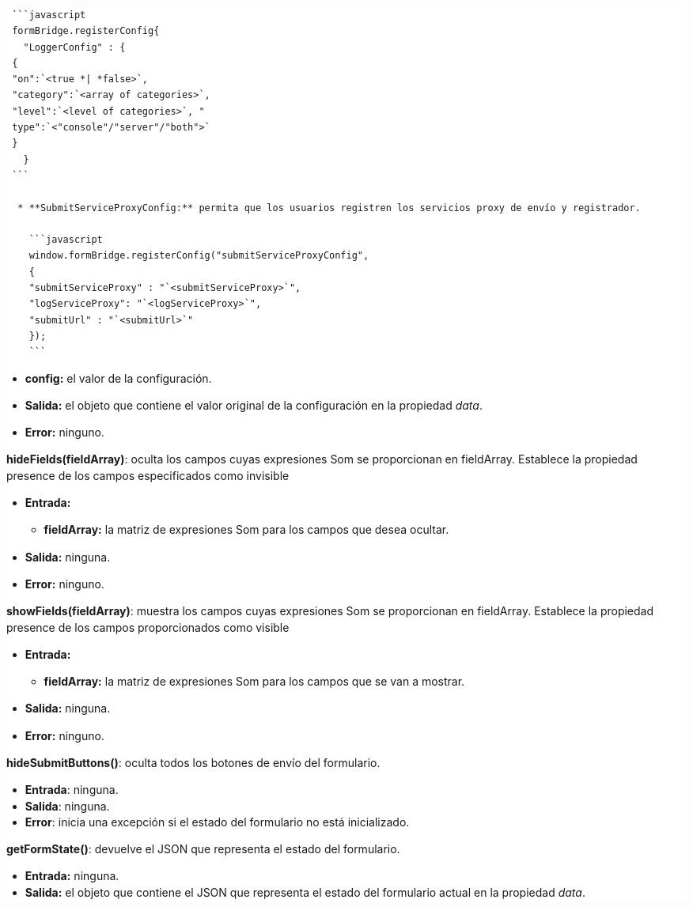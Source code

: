      ```javascript
     formBridge.registerConfig{
       "LoggerConfig" : {
     {
     "on":`<true *| *false>`,
     "category":`<array of categories>`,
     "level":`<level of categories>`, "
     type":`<"console"/"server"/"both">`
     }
       }
     ```

      * **SubmitServiceProxyConfig:** permita que los usuarios registren los servicios proxy de envío y registrador.

        ```javascript
        window.formBridge.registerConfig("submitServiceProxyConfig",
        {
        "submitServiceProxy" : "`<submitServiceProxy>`",
        "logServiceProxy": "`<logServiceProxy>`",
        "submitUrl" : "`<submitUrl>`"
        });
        ```

   * **config:** el valor de la configuración.

* **Salida:** el objeto que contiene el valor original de la configuración en la propiedad *data*.

* **Error:** ninguno.

**hideFields(fieldArray)**: oculta los campos cuyas expresiones Som se proporcionan en fieldArray. Establece la propiedad presence de los campos especificados como invisible

* **Entrada:**

   * **fieldArray:** la matriz de expresiones Som para los campos que desea ocultar.

* **Salida:** ninguna.
* **Error:** ninguno.

**showFields(fieldArray)**: muestra los campos cuyas expresiones Som se proporcionan en fieldArray. Establece la propiedad presence de los campos proporcionados como visible

* **Entrada:**

   * **fieldArray:** la matriz de expresiones Som para los campos que se van a mostrar.

* **Salida:** ninguna.
* **Error:** ninguno.

**hideSubmitButtons()**: oculta todos los botones de envío del formulario.

* **Entrada**: ninguna.
* **Salida**: ninguna.
* **Error**: inicia una excepción si el estado del formulario no está inicializado.

**getFormState()**: devuelve el JSON que representa el estado del formulario.

* **Entrada:** ninguna.
* **Salida:** el objeto que contiene el JSON que representa el estado del formulario actual en la propiedad *data*.
